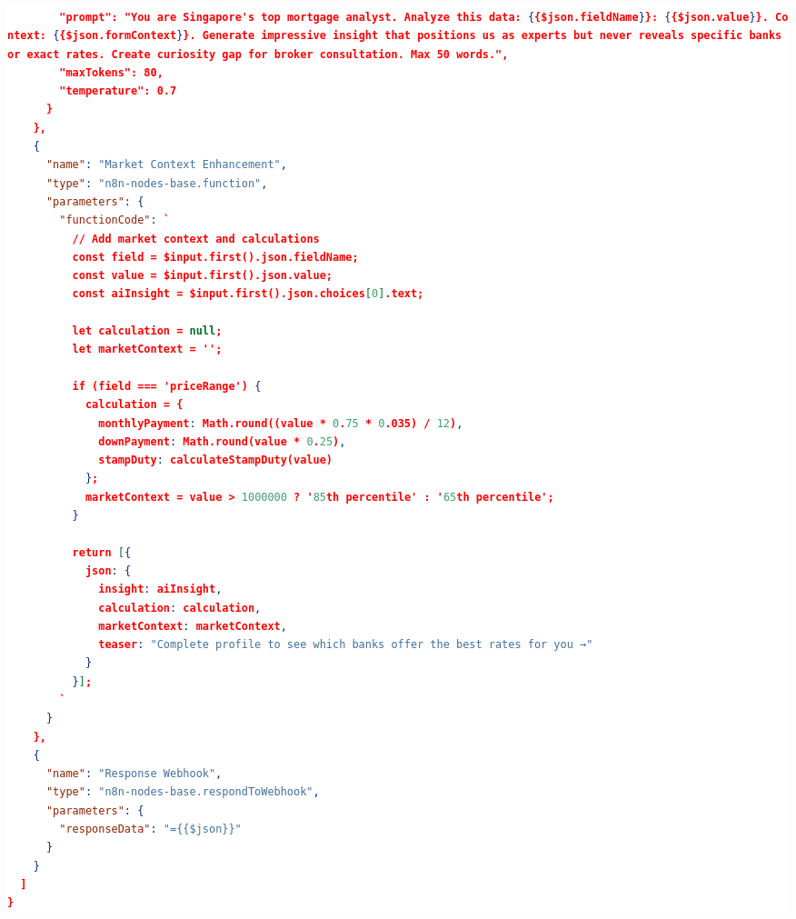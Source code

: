 ```json
        "prompt": "You are Singapore's top mortgage analyst. Analyze this data: {{$json.fieldName}}: {{$json.value}}. Context: {{$json.formContext}}. Generate impressive insight that positions us as experts but never reveals specific banks or exact rates. Create curiosity gap for broker consultation. Max 50 words.",
        "maxTokens": 80,
        "temperature": 0.7
      }
    },
    {
      "name": "Market Context Enhancement",
      "type": "n8n-nodes-base.function",
      "parameters": {
        "functionCode": `
          // Add market context and calculations
          const field = $input.first().json.fieldName;
          const value = $input.first().json.value;
          const aiInsight = $input.first().json.choices[0].text;
          
          let calculation = null;
          let marketContext = '';
          
          if (field === 'priceRange') {
            calculation = {
              monthlyPayment: Math.round((value * 0.75 * 0.035) / 12),
              downPayment: Math.round(value * 0.25),
              stampDuty: calculateStampDuty(value)
            };
            marketContext = value > 1000000 ? '85th percentile' : '65th percentile';
          }
          
          return [{
            json: {
              insight: aiInsight,
              calculation: calculation,
              marketContext: marketContext,
              teaser: "Complete profile to see which banks offer the best rates for you →"
            }
          }];
        `
      }
    },
    {
      "name": "Response Webhook",
      "type": "n8n-nodes-base.respondToWebhook",
      "parameters": {
        "responseData": "={{$json}}"
      }
    }
  ]
}
```

